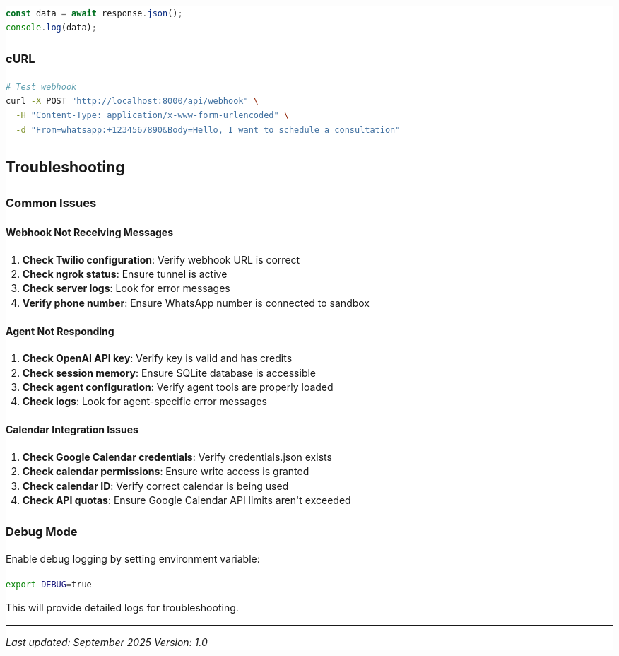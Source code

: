 ```javascript
const data = await response.json();
console.log(data);
```

### cURL
```bash
# Test webhook
curl -X POST "http://localhost:8000/api/webhook" \
  -H "Content-Type: application/x-www-form-urlencoded" \
  -d "From=whatsapp:+1234567890&Body=Hello, I want to schedule a consultation"
```

## Troubleshooting

### Common Issues

#### Webhook Not Receiving Messages
1. **Check Twilio configuration**: Verify webhook URL is correct
2. **Check ngrok status**: Ensure tunnel is active
3. **Check server logs**: Look for error messages
4. **Verify phone number**: Ensure WhatsApp number is connected to sandbox

#### Agent Not Responding
1. **Check OpenAI API key**: Verify key is valid and has credits
2. **Check session memory**: Ensure SQLite database is accessible
3. **Check agent configuration**: Verify agent tools are properly loaded
4. **Check logs**: Look for agent-specific error messages

#### Calendar Integration Issues
1. **Check Google Calendar credentials**: Verify credentials.json exists
2. **Check calendar permissions**: Ensure write access is granted
3. **Check calendar ID**: Verify correct calendar is being used
4. **Check API quotas**: Ensure Google Calendar API limits aren't exceeded

### Debug Mode
Enable debug logging by setting environment variable:
```bash
export DEBUG=true
```

This will provide detailed logs for troubleshooting.

---

*Last updated: September 2025*
*Version: 1.0*
